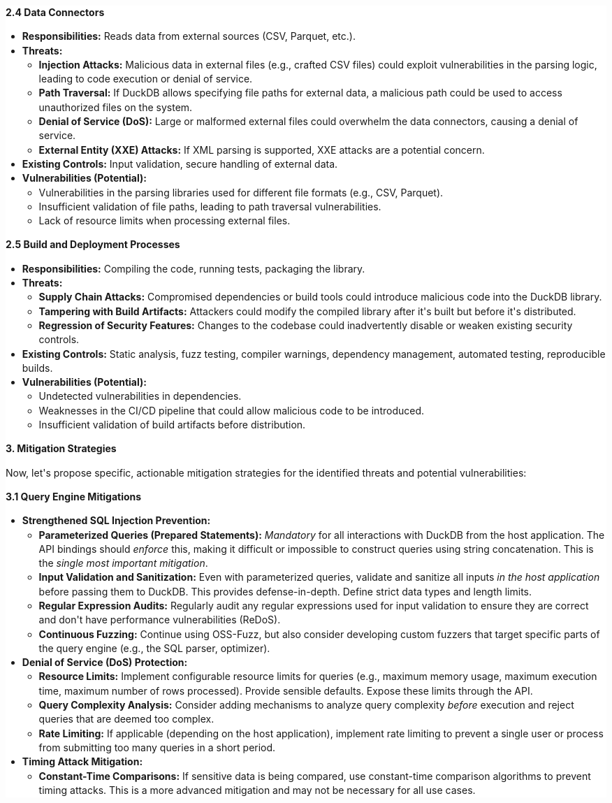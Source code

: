 **2.4 Data Connectors**

*   **Responsibilities:**  Reads data from external sources (CSV, Parquet, etc.).
*   **Threats:**
    *   **Injection Attacks:**  Malicious data in external files (e.g., crafted CSV files) could exploit vulnerabilities in the parsing logic, leading to code execution or denial of service.
    *   **Path Traversal:**  If DuckDB allows specifying file paths for external data, a malicious path could be used to access unauthorized files on the system.
    *   **Denial of Service (DoS):**  Large or malformed external files could overwhelm the data connectors, causing a denial of service.
    *   **External Entity (XXE) Attacks:** If XML parsing is supported, XXE attacks are a potential concern.
*   **Existing Controls:**  Input validation, secure handling of external data.
*   **Vulnerabilities (Potential):**
    *   Vulnerabilities in the parsing libraries used for different file formats (e.g., CSV, Parquet).
    *   Insufficient validation of file paths, leading to path traversal vulnerabilities.
    *   Lack of resource limits when processing external files.

**2.5 Build and Deployment Processes**

*   **Responsibilities:**  Compiling the code, running tests, packaging the library.
*   **Threats:**
    *   **Supply Chain Attacks:**  Compromised dependencies or build tools could introduce malicious code into the DuckDB library.
    *   **Tampering with Build Artifacts:**  Attackers could modify the compiled library after it's built but before it's distributed.
    *   **Regression of Security Features:**  Changes to the codebase could inadvertently disable or weaken existing security controls.
*   **Existing Controls:**  Static analysis, fuzz testing, compiler warnings, dependency management, automated testing, reproducible builds.
*   **Vulnerabilities (Potential):**
    *   Undetected vulnerabilities in dependencies.
    *   Weaknesses in the CI/CD pipeline that could allow malicious code to be introduced.
    *   Insufficient validation of build artifacts before distribution.

**3. Mitigation Strategies**

Now, let's propose specific, actionable mitigation strategies for the identified threats and potential vulnerabilities:

**3.1 Query Engine Mitigations**

*   **Strengthened SQL Injection Prevention:**
    *   **Parameterized Queries (Prepared Statements):**  *Mandatory* for all interactions with DuckDB from the host application.  The API bindings should *enforce* this, making it difficult or impossible to construct queries using string concatenation.  This is the *single most important mitigation*.
    *   **Input Validation and Sanitization:**  Even with parameterized queries, validate and sanitize all inputs *in the host application* before passing them to DuckDB.  This provides defense-in-depth.  Define strict data types and length limits.
    *   **Regular Expression Audits:**  Regularly audit any regular expressions used for input validation to ensure they are correct and don't have performance vulnerabilities (ReDoS).
    *   **Continuous Fuzzing:**  Continue using OSS-Fuzz, but also consider developing custom fuzzers that target specific parts of the query engine (e.g., the SQL parser, optimizer).
*   **Denial of Service (DoS) Protection:**
    *   **Resource Limits:**  Implement configurable resource limits for queries (e.g., maximum memory usage, maximum execution time, maximum number of rows processed).  Provide sensible defaults.  Expose these limits through the API.
    *   **Query Complexity Analysis:**  Consider adding mechanisms to analyze query complexity *before* execution and reject queries that are deemed too complex.
    *   **Rate Limiting:**  If applicable (depending on the host application), implement rate limiting to prevent a single user or process from submitting too many queries in a short period.
*   **Timing Attack Mitigation:**
    *   **Constant-Time Comparisons:**  If sensitive data is being compared, use constant-time comparison algorithms to prevent timing attacks.  This is a more advanced mitigation and may not be necessary for all use cases.
